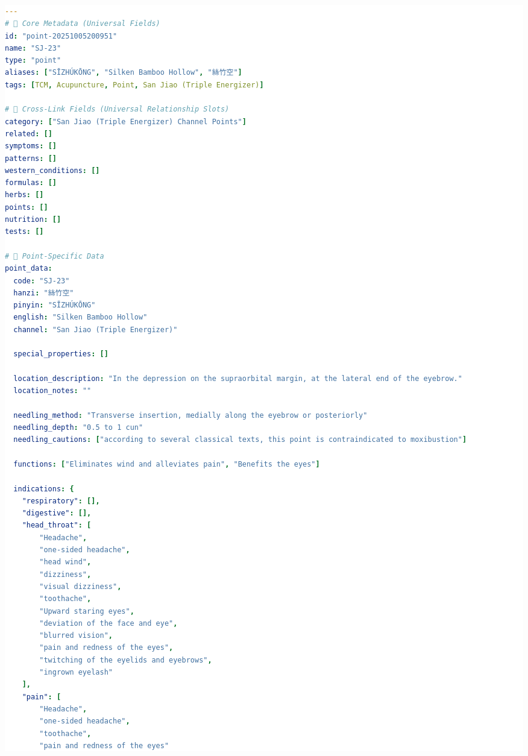 ```yaml
---
# 🔹 Core Metadata (Universal Fields)
id: "point-20251005200951"
name: "SJ-23"
type: "point"
aliases: ["SĪZHÚKŌNG", "Silken Bamboo Hollow", "絲竹空"]
tags: [TCM, Acupuncture, Point, San Jiao (Triple Energizer)]

# 🔹 Cross-Link Fields (Universal Relationship Slots)
category: ["San Jiao (Triple Energizer) Channel Points"]
related: []
symptoms: []
patterns: []
western_conditions: []
formulas: []
herbs: []
points: []
nutrition: []
tests: []

# 🔹 Point-Specific Data
point_data:
  code: "SJ-23"
  hanzi: "絲竹空"
  pinyin: "SĪZHÚKŌNG"
  english: "Silken Bamboo Hollow"
  channel: "San Jiao (Triple Energizer)"

  special_properties: []

  location_description: "In the depression on the supraorbital margin, at the lateral end of the eyebrow."
  location_notes: ""

  needling_method: "Transverse insertion, medially along the eyebrow or posteriorly"
  needling_depth: "0.5 to 1 cun"
  needling_cautions: ["according to several classical texts, this point is contraindicated to moxibustion"]

  functions: ["Eliminates wind and alleviates pain", "Benefits the eyes"]

  indications: {
    "respiratory": [],
    "digestive": [],
    "head_throat": [
        "Headache",
        "one-sided headache",
        "head wind",
        "dizziness",
        "visual dizziness",
        "toothache",
        "Upward staring eyes",
        "deviation of the face and eye",
        "blurred vision",
        "pain and redness of the eyes",
        "twitching of the eyelids and eyebrows",
        "ingrown eyelash"
    ],
    "pain": [
        "Headache",
        "one-sided headache",
        "toothache",
        "pain and redness of the eyes"
```
